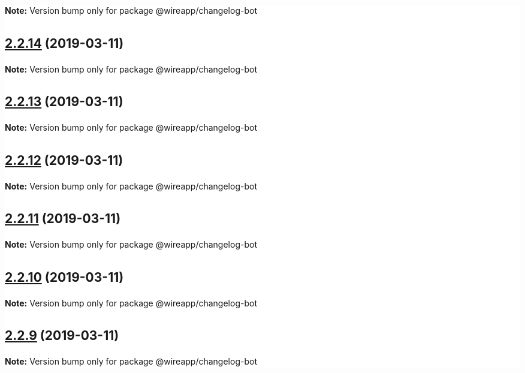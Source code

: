 **Note:** Version bump only for package @wireapp/changelog-bot





## [2.2.14](https://github.com/wireapp/wire-web-packages/tree/master/packages/changelog-bot/compare/@wireapp/changelog-bot@2.2.13...@wireapp/changelog-bot@2.2.14) (2019-03-11)

**Note:** Version bump only for package @wireapp/changelog-bot





## [2.2.13](https://github.com/wireapp/wire-web-packages/tree/master/packages/changelog-bot/compare/@wireapp/changelog-bot@2.2.12...@wireapp/changelog-bot@2.2.13) (2019-03-11)

**Note:** Version bump only for package @wireapp/changelog-bot





## [2.2.12](https://github.com/wireapp/wire-web-packages/tree/master/packages/changelog-bot/compare/@wireapp/changelog-bot@2.2.11...@wireapp/changelog-bot@2.2.12) (2019-03-11)

**Note:** Version bump only for package @wireapp/changelog-bot





## [2.2.11](https://github.com/wireapp/wire-web-packages/tree/master/packages/changelog-bot/compare/@wireapp/changelog-bot@2.2.10...@wireapp/changelog-bot@2.2.11) (2019-03-11)

**Note:** Version bump only for package @wireapp/changelog-bot





## [2.2.10](https://github.com/wireapp/wire-web-packages/tree/master/packages/changelog-bot/compare/@wireapp/changelog-bot@2.2.9...@wireapp/changelog-bot@2.2.10) (2019-03-11)

**Note:** Version bump only for package @wireapp/changelog-bot





## [2.2.9](https://github.com/wireapp/wire-web-packages/tree/master/packages/changelog-bot/compare/@wireapp/changelog-bot@2.2.8...@wireapp/changelog-bot@2.2.9) (2019-03-11)

**Note:** Version bump only for package @wireapp/changelog-bot

